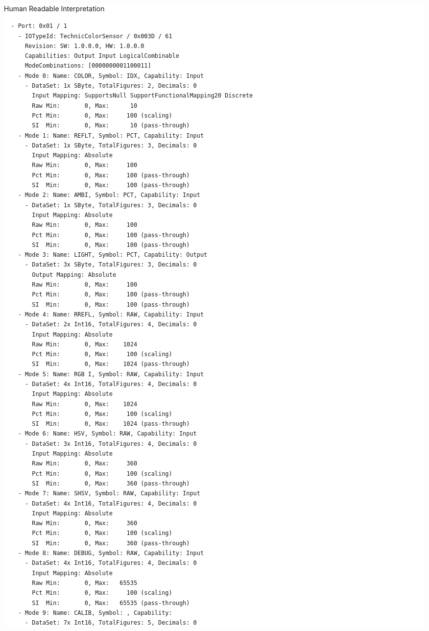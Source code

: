 Human Readable Interpretation

````
  - Port: 0x01 / 1
    - IOTypeId: TechnicColorSensor / 0x003D / 61
      Revision: SW: 1.0.0.0, HW: 1.0.0.0
      Capabilities: Output Input LogicalCombinable
      ModeCombinations: [0000000001100011]
    - Mode 0: Name: COLOR, Symbol: IDX, Capability: Input
      - DataSet: 1x SByte, TotalFigures: 2, Decimals: 0
        Input Mapping: SupportsNull SupportFunctionalMapping20 Discrete
        Raw Min:       0, Max:      10
        Pct Min:       0, Max:     100 (scaling)
        SI  Min:       0, Max:      10 (pass-through)
    - Mode 1: Name: REFLT, Symbol: PCT, Capability: Input
      - DataSet: 1x SByte, TotalFigures: 3, Decimals: 0
        Input Mapping: Absolute
        Raw Min:       0, Max:     100
        Pct Min:       0, Max:     100 (pass-through)
        SI  Min:       0, Max:     100 (pass-through)
    - Mode 2: Name: AMBI, Symbol: PCT, Capability: Input
      - DataSet: 1x SByte, TotalFigures: 3, Decimals: 0
        Input Mapping: Absolute
        Raw Min:       0, Max:     100
        Pct Min:       0, Max:     100 (pass-through)
        SI  Min:       0, Max:     100 (pass-through)
    - Mode 3: Name: LIGHT, Symbol: PCT, Capability: Output
      - DataSet: 3x SByte, TotalFigures: 3, Decimals: 0
        Output Mapping: Absolute
        Raw Min:       0, Max:     100
        Pct Min:       0, Max:     100 (pass-through)
        SI  Min:       0, Max:     100 (pass-through)
    - Mode 4: Name: RREFL, Symbol: RAW, Capability: Input
      - DataSet: 2x Int16, TotalFigures: 4, Decimals: 0
        Input Mapping: Absolute
        Raw Min:       0, Max:    1024
        Pct Min:       0, Max:     100 (scaling)
        SI  Min:       0, Max:    1024 (pass-through)
    - Mode 5: Name: RGB I, Symbol: RAW, Capability: Input
      - DataSet: 4x Int16, TotalFigures: 4, Decimals: 0
        Input Mapping: Absolute
        Raw Min:       0, Max:    1024
        Pct Min:       0, Max:     100 (scaling)
        SI  Min:       0, Max:    1024 (pass-through)
    - Mode 6: Name: HSV, Symbol: RAW, Capability: Input
      - DataSet: 3x Int16, TotalFigures: 4, Decimals: 0
        Input Mapping: Absolute
        Raw Min:       0, Max:     360
        Pct Min:       0, Max:     100 (scaling)
        SI  Min:       0, Max:     360 (pass-through)
    - Mode 7: Name: SHSV, Symbol: RAW, Capability: Input
      - DataSet: 4x Int16, TotalFigures: 4, Decimals: 0
        Input Mapping: Absolute
        Raw Min:       0, Max:     360
        Pct Min:       0, Max:     100 (scaling)
        SI  Min:       0, Max:     360 (pass-through)
    - Mode 8: Name: DEBUG, Symbol: RAW, Capability: Input
      - DataSet: 4x Int16, TotalFigures: 4, Decimals: 0
        Input Mapping: Absolute
        Raw Min:       0, Max:   65535
        Pct Min:       0, Max:     100 (scaling)
        SI  Min:       0, Max:   65535 (pass-through)
    - Mode 9: Name: CALIB, Symbol: , Capability:
      - DataSet: 7x Int16, TotalFigures: 5, Decimals: 0
````